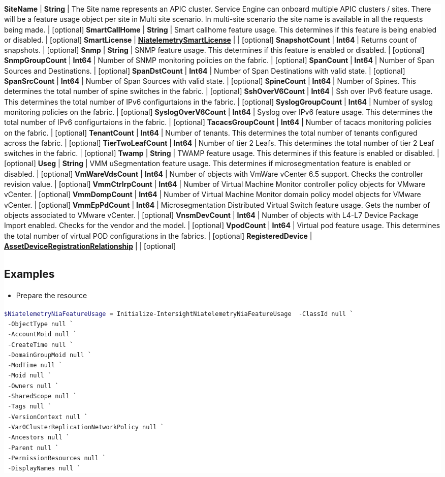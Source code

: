 **SiteName** | **String** | The Site name represents an APIC cluster. Service Engine can onboard multiple APIC clusters / sites. There will be a feature usage object per site in Multi site scenario. In multi-site scenario the site name is available in all the requests being made. | [optional] 
**SmartCallHome** | **String** | Smart callhome feature usage. This determines if this feature is being enabled or disabled. | [optional] 
**SmartLicense** | [**NiatelemetrySmartLicense**](NiatelemetrySmartLicense.md) |  | [optional] 
**SnapshotCount** | **Int64** | Returns count of snapshots. | [optional] 
**Snmp** | **String** | SNMP feature usage. This determines if this feature is enabled or disabled. | [optional] 
**SnmpGroupCount** | **Int64** | Number of SNMP monitoring policies on the fabric. | [optional] 
**SpanCount** | **Int64** | Number of Span Sources and Destinations. | [optional] 
**SpanDstCount** | **Int64** | Number of Span Destinations with valid state. | [optional] 
**SpanSrcCount** | **Int64** | Number of Span Sources with valid state. | [optional] 
**SpineCount** | **Int64** | Number of Spines. This determines the total number of spine switches in the fabric. | [optional] 
**SshOverV6Count** | **Int64** | Ssh over IPv6 feature usage. This determines the total number of IPv6 configurtaions in the fabric. | [optional] 
**SyslogGroupCount** | **Int64** | Number of syslog monitoring policies on the fabric. | [optional] 
**SyslogOverV6Count** | **Int64** | Syslog over IPv6 feature usage. This determines the total number of IPv6 configurtaions in the fabric. | [optional] 
**TacacsGroupCount** | **Int64** | Number of tacacs monitoring policies on the fabric. | [optional] 
**TenantCount** | **Int64** | Number of tenants. This determines the total number of tenants configured across the fabric. | [optional] 
**TierTwoLeafCount** | **Int64** | Number of tier 2 Leafs. This determines the total number of tier 2 Leaf switches in the fabric. | [optional] 
**Twamp** | **String** | TWAMP feature usage. This determines if this feature is enabled or disabled. | [optional] 
**Useg** | **String** | VMM uSegmentation feature usage. This determines if microsegmentation feature is enabled or disabled. | [optional] 
**VmWareVdsCount** | **Int64** | Number of objects with VmWare vCenter 6.5 support. Checks the controller revision value. | [optional] 
**VmmCtrlrpCount** | **Int64** | Number of Virtual Machine Monitor controller policy objects for VMware vCenter. | [optional] 
**VmmDompCount** | **Int64** | Number of Virtual Machine Monitor domain policy model objects for VMware vCenter. | [optional] 
**VmmEpPdCount** | **Int64** | Microsegmentation Distributed Virtual Switch feature usage. Gets the number of objects associated to VMware vCenter. | [optional] 
**VnsmDevCount** | **Int64** | Number of objects with L4-L7 Device Package Import enabled. Checks for the vendor and the model. | [optional] 
**VpodCount** | **Int64** | Virtual pod feature usage. This determines the total number of virtual POD configurations in the fabrics. | [optional] 
**RegisteredDevice** | [**AssetDeviceRegistrationRelationship**](AssetDeviceRegistrationRelationship.md) |  | [optional] 

## Examples

- Prepare the resource
```powershell
$NiatelemetryNiaFeatureUsage = Initialize-IntersightNiatelemetryNiaFeatureUsage  -ClassId null `
 -ObjectType null `
 -AccountMoid null `
 -CreateTime null `
 -DomainGroupMoid null `
 -ModTime null `
 -Moid null `
 -Owners null `
 -SharedScope null `
 -Tags null `
 -VersionContext null `
 -Var0ClusterReplicationNetworkPolicy null `
 -Ancestors null `
 -Parent null `
 -PermissionResources null `
 -DisplayNames null `
```